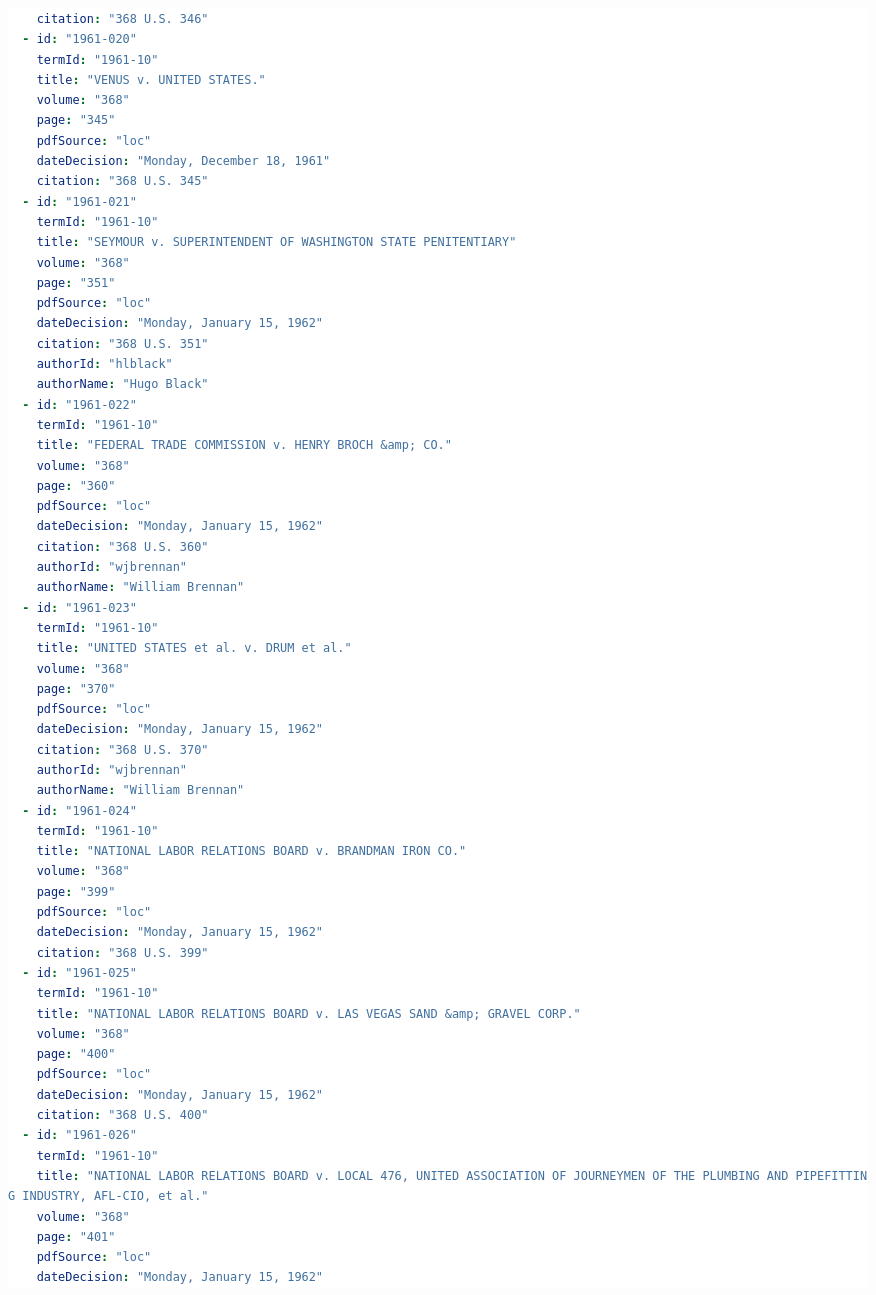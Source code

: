 ```yaml
    citation: "368 U.S. 346"
  - id: "1961-020"
    termId: "1961-10"
    title: "VENUS v. UNITED STATES."
    volume: "368"
    page: "345"
    pdfSource: "loc"
    dateDecision: "Monday, December 18, 1961"
    citation: "368 U.S. 345"
  - id: "1961-021"
    termId: "1961-10"
    title: "SEYMOUR v. SUPERINTENDENT OF WASHINGTON STATE PENITENTIARY"
    volume: "368"
    page: "351"
    pdfSource: "loc"
    dateDecision: "Monday, January 15, 1962"
    citation: "368 U.S. 351"
    authorId: "hlblack"
    authorName: "Hugo Black"
  - id: "1961-022"
    termId: "1961-10"
    title: "FEDERAL TRADE COMMISSION v. HENRY BROCH &amp; CO."
    volume: "368"
    page: "360"
    pdfSource: "loc"
    dateDecision: "Monday, January 15, 1962"
    citation: "368 U.S. 360"
    authorId: "wjbrennan"
    authorName: "William Brennan"
  - id: "1961-023"
    termId: "1961-10"
    title: "UNITED STATES et al. v. DRUM et al."
    volume: "368"
    page: "370"
    pdfSource: "loc"
    dateDecision: "Monday, January 15, 1962"
    citation: "368 U.S. 370"
    authorId: "wjbrennan"
    authorName: "William Brennan"
  - id: "1961-024"
    termId: "1961-10"
    title: "NATIONAL LABOR RELATIONS BOARD v. BRANDMAN IRON CO."
    volume: "368"
    page: "399"
    pdfSource: "loc"
    dateDecision: "Monday, January 15, 1962"
    citation: "368 U.S. 399"
  - id: "1961-025"
    termId: "1961-10"
    title: "NATIONAL LABOR RELATIONS BOARD v. LAS VEGAS SAND &amp; GRAVEL CORP."
    volume: "368"
    page: "400"
    pdfSource: "loc"
    dateDecision: "Monday, January 15, 1962"
    citation: "368 U.S. 400"
  - id: "1961-026"
    termId: "1961-10"
    title: "NATIONAL LABOR RELATIONS BOARD v. LOCAL 476, UNITED ASSOCIATION OF JOURNEYMEN OF THE PLUMBING AND PIPEFITTING INDUSTRY, AFL-CIO, et al."
    volume: "368"
    page: "401"
    pdfSource: "loc"
    dateDecision: "Monday, January 15, 1962"
```